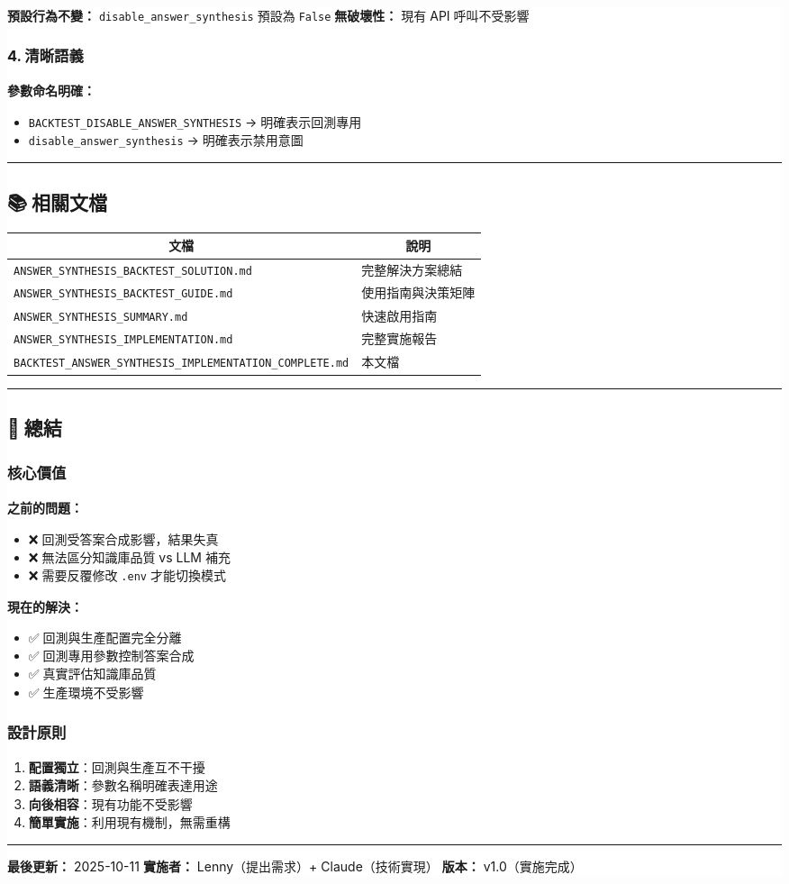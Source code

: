 **預設行為不變：** `disable_answer_synthesis` 預設為 `False`
**無破壞性：** 現有 API 呼叫不受影響

### 4. 清晰語義

**參數命名明確：**
- `BACKTEST_DISABLE_ANSWER_SYNTHESIS` → 明確表示回測專用
- `disable_answer_synthesis` → 明確表示禁用意圖

---

## 📚 相關文檔

| 文檔 | 說明 |
|------|------|
| `ANSWER_SYNTHESIS_BACKTEST_SOLUTION.md` | 完整解決方案總結 |
| `ANSWER_SYNTHESIS_BACKTEST_GUIDE.md` | 使用指南與決策矩陣 |
| `ANSWER_SYNTHESIS_SUMMARY.md` | 快速啟用指南 |
| `ANSWER_SYNTHESIS_IMPLEMENTATION.md` | 完整實施報告 |
| `BACKTEST_ANSWER_SYNTHESIS_IMPLEMENTATION_COMPLETE.md` | 本文檔 |

---

## 🎉 總結

### 核心價值

**之前的問題：**
- ❌ 回測受答案合成影響，結果失真
- ❌ 無法區分知識庫品質 vs LLM 補充
- ❌ 需要反覆修改 `.env` 才能切換模式

**現在的解決：**
- ✅ 回測與生產配置完全分離
- ✅ 回測專用參數控制答案合成
- ✅ 真實評估知識庫品質
- ✅ 生產環境不受影響

### 設計原則

1. **配置獨立**：回測與生產互不干擾
2. **語義清晰**：參數名稱明確表達用途
3. **向後相容**：現有功能不受影響
4. **簡單實施**：利用現有機制，無需重構

---

**最後更新：** 2025-10-11
**實施者：** Lenny（提出需求）+ Claude（技術實現）
**版本：** v1.0（實施完成）
